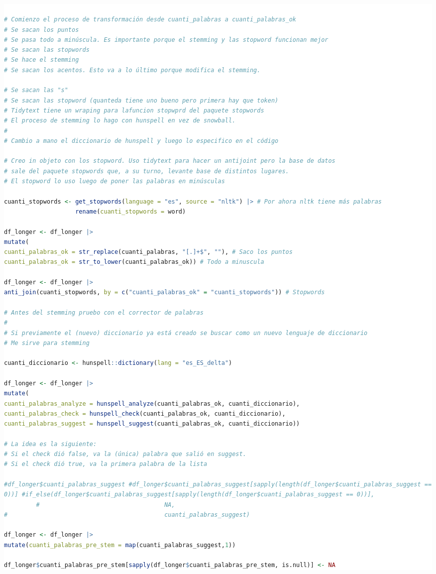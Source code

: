 ```r
```


```r

# Comienzo el proceso de transformación desde cuanti_palabras a cuanti_palabras_ok
# Se sacan los puntos
# Se pasa todo a minúscula. Es importante porque el stemming y las stopword funcionan mejor
# Se sacan las stopwords
# Se hace el stemming
# Se sacan los acentos. Esto va a lo último porque modifica el stemming.

# Se sacan las "s"
# Se sacan las stopword (quanteda tiene uno bueno pero primera hay que token)
# Tidytext tiene un wraping para lafuncion stopwprd del paquete stopwords
# El proceso de stemming lo hago con hunspell en vez de snowball. 
# 
# Cambio a mano el diccionario de hunspell y luego lo especifico en el código

# Creo in objeto con los stopword. Uso tidytext para hacer un antijoint pero la base de datos
# sale del paquete stopwords que, a su turno, levante base de distintos lugares.
# El stopword lo uso luego de poner las palabras en minúsculas

cuanti_stopwords <- get_stopwords(language = "es", source = "nltk") |> # Por ahora nltk tiene más palabras
                    rename(cuanti_stopwords = word)

df_longer <- df_longer |>
mutate(
cuanti_palabras_ok = str_replace(cuanti_palabras, "[.]+$", ""), # Saco los puntos
cuanti_palabras_ok = str_to_lower(cuanti_palabras_ok)) # Todo a minuscula

df_longer <- df_longer |> 
anti_join(cuanti_stopwords, by = c("cuanti_palabras_ok" = "cuanti_stopwords")) # Stopwords

# Antes del stemming pruebo con el corrector de palabras
# 
# Si previamente el (nuevo) diccionario ya está creado se buscar como un nuevo lenguaje de diccionario
# Me sirve para stemming

cuanti_diccionario <- hunspell::dictionary(lang = "es_ES_delta")

df_longer <- df_longer |>
mutate(
cuanti_palabras_analyze = hunspell_analyze(cuanti_palabras_ok, cuanti_diccionario),
cuanti_palabras_check = hunspell_check(cuanti_palabras_ok, cuanti_diccionario),
cuanti_palabras_suggest = hunspell_suggest(cuanti_palabras_ok, cuanti_diccionario))

# La idea es la siguiente:
# Si el check dió false, va la (única) palabra que salió en suggest.
# Si el check dió true, va la primera palabra de la lista

#df_longer$cuanti_palabras_suggest #df_longer$cuanti_palabras_suggest[sapply(length(df_longer$cuanti_palabras_suggest == 0))] #if_else(df_longer$cuanti_palabras_suggest[sapply(length(df_longer$cuanti_palabras_suggest == 0))],
         #                                   NA,
#                                            cuanti_palabras_suggest)

df_longer <- df_longer |>
mutate(cuanti_palabras_pre_stem = map(cuanti_palabras_suggest,1))

df_longer$cuanti_palabras_pre_stem[sapply(df_longer$cuanti_palabras_pre_stem, is.null)] <- NA

```

[^text-1]: This is a footnote.